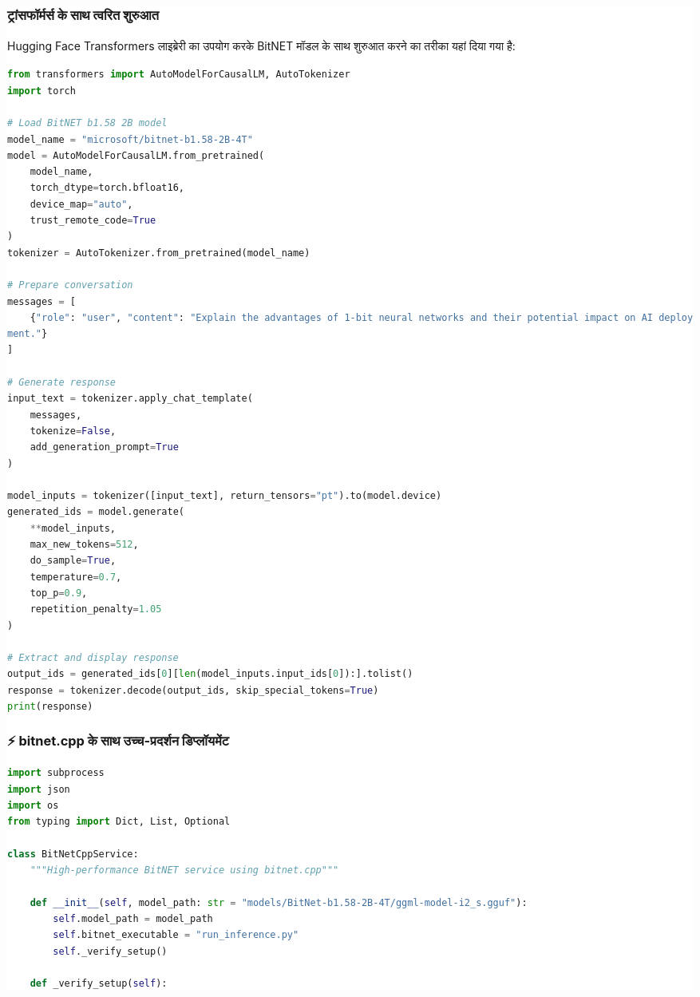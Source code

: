 ### ट्रांसफॉर्मर्स के साथ त्वरित शुरुआत

Hugging Face Transformers लाइब्रेरी का उपयोग करके BitNET मॉडल के साथ शुरुआत करने का तरीका यहां दिया गया है:

```python
from transformers import AutoModelForCausalLM, AutoTokenizer
import torch

# Load BitNET b1.58 2B model
model_name = "microsoft/bitnet-b1.58-2B-4T"
model = AutoModelForCausalLM.from_pretrained(
    model_name,
    torch_dtype=torch.bfloat16,
    device_map="auto",
    trust_remote_code=True
)
tokenizer = AutoTokenizer.from_pretrained(model_name)

# Prepare conversation
messages = [
    {"role": "user", "content": "Explain the advantages of 1-bit neural networks and their potential impact on AI deployment."}
]

# Generate response
input_text = tokenizer.apply_chat_template(
    messages,
    tokenize=False,
    add_generation_prompt=True
)

model_inputs = tokenizer([input_text], return_tensors="pt").to(model.device)
generated_ids = model.generate(
    **model_inputs,
    max_new_tokens=512,
    do_sample=True,
    temperature=0.7,
    top_p=0.9,
    repetition_penalty=1.05
)

# Extract and display response
output_ids = generated_ids[0][len(model_inputs.input_ids[0]):].tolist()
response = tokenizer.decode(output_ids, skip_special_tokens=True)
print(response)
```

### ⚡ bitnet.cpp के साथ उच्च-प्रदर्शन डिप्लॉयमेंट

```python
import subprocess
import json
import os
from typing import Dict, List, Optional

class BitNetCppService:
    """High-performance BitNET service using bitnet.cpp"""
    
    def __init__(self, model_path: str = "models/BitNet-b1.58-2B-4T/ggml-model-i2_s.gguf"):
        self.model_path = model_path
        self.bitnet_executable = "run_inference.py"
        self._verify_setup()
    
    def _verify_setup(self):
```